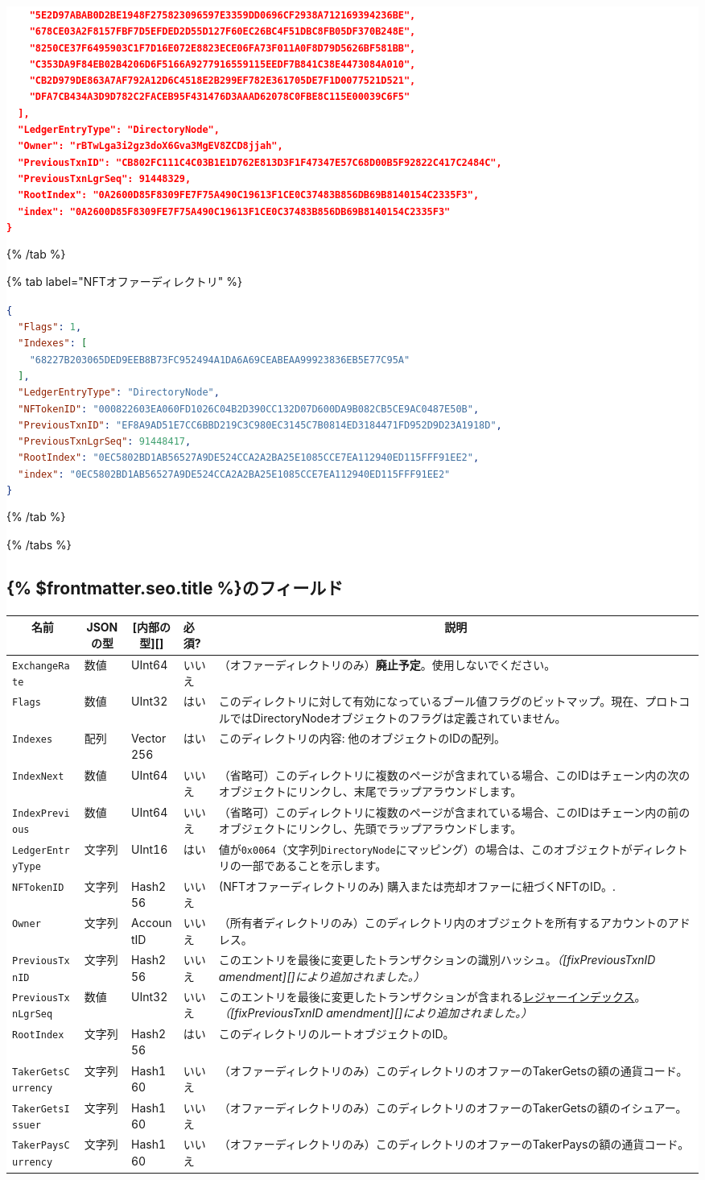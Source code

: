 ```json
    "5E2D97ABAB0D2BE1948F275823096597E3359DD0696CF2938A712169394236BE",
    "678CE03A2F8157FBF7D5EFDED2D55D127F60EC26BC4F51DBC8FB05DF370B248E",
    "8250CE37F6495903C1F7D16E072E8823ECE06FA73F011A0F8D79D5626BF581BB",
    "C353DA9F84EB02B4206D6F5166A9277916559115EEDF7B841C38E4473084A010",
    "CB2D979DE863A7AF792A12D6C4518E2B299EF782E361705DE7F1D0077521D521",
    "DFA7CB434A3D9D782C2FACEB95F431476D3AAAD62078C0FBE8C115E00039C6F5"
  ],
  "LedgerEntryType": "DirectoryNode",
  "Owner": "rBTwLga3i2gz3doX6Gva3MgEV8ZCD8jjah",
  "PreviousTxnID": "CB802FC111C4C03B1E1D762E813D3F1F47347E57C68D00B5F92822C417C2484C",
  "PreviousTxnLgrSeq": 91448329,
  "RootIndex": "0A2600D85F8309FE7F75A490C19613F1CE0C37483B856DB69B8140154C2335F3",
  "index": "0A2600D85F8309FE7F75A490C19613F1CE0C37483B856DB69B8140154C2335F3"
}
```
{% /tab %}

{% tab label="NFTオファーディレクトリ" %}
```json
{
  "Flags": 1,
  "Indexes": [
    "68227B203065DED9EEB8B73FC952494A1DA6A69CEABEAA99923836EB5E77C95A"
  ],
  "LedgerEntryType": "DirectoryNode",
  "NFTokenID": "000822603EA060FD1026C04B2D390CC132D07D600DA9B082CB5CE9AC0487E50B",
  "PreviousTxnID": "EF8A9AD51E7CC6BBD219C3C980EC3145C7B0814ED3184471FD952D9D23A1918D",
  "PreviousTxnLgrSeq": 91448417,
  "RootIndex": "0EC5802BD1AB56527A9DE524CCA2A2BA25E1085CCE7EA112940ED115FFF91EE2",
  "index": "0EC5802BD1AB56527A9DE524CCA2A2BA25E1085CCE7EA112940ED115FFF91EE2"
}
```
{% /tab %}

{% /tabs %}

## {% $frontmatter.seo.title %}のフィールド

| 名前                | JSONの型  | [内部の型][] | 必須?  | 説明 |
|---------------------|-----------|--------------|:-------|-------------|
| `ExchangeRate`      | 数値      | UInt64       | いいえ | （オファーディレクトリのみ）**廃止予定**。使用しないでください。 |
| `Flags`             | 数値      | UInt32       | はい   | このディレクトリに対して有効になっているブール値フラグのビットマップ。現在、プロトコルではDirectoryNodeオブジェクトのフラグは定義されていません。 |
| `Indexes`           | 配列      | Vector256    | はい   | このディレクトリの内容: 他のオブジェクトのIDの配列。 |
| `IndexNext`         | 数値      | UInt64       | いいえ | （省略可）このディレクトリに複数のページが含まれている場合、このIDはチェーン内の次のオブジェクトにリンクし、末尾でラップアラウンドします。 |
| `IndexPrevious`     | 数値      | UInt64       | いいえ | （省略可）このディレクトリに複数のページが含まれている場合、このIDはチェーン内の前のオブジェクトにリンクし、先頭でラップアラウンドします。 |
| `LedgerEntryType`   | 文字列    | UInt16       | はい   | 値が`0x0064`（文字列`DirectoryNode`にマッピング）の場合は、このオブジェクトがディレクトリの一部であることを示します。 |
| `NFTokenID`         | 文字列    | Hash256      | いいえ |(NFTオファーディレクトリのみ) 購入または売却オファーに紐づくNFTのID。. |
| `Owner`             | 文字列    | AccountID    | いいえ | （所有者ディレクトリのみ）このディレクトリ内のオブジェクトを所有するアカウントのアドレス。 |
| `PreviousTxnID`     | 文字列    | Hash256      | いいえ | このエントリを最後に変更したトランザクションの識別ハッシュ。_（[fixPreviousTxnID amendment][]により追加されました。）_ |
| `PreviousTxnLgrSeq` | 数値      | UInt32       | いいえ | このエントリを最後に変更したトランザクションが含まれる[レジャーインデックス](../ledger-header.md)。_（[fixPreviousTxnID amendment][]により追加されました。）_ |
| `RootIndex`         | 文字列    | Hash256      | はい   | このディレクトリのルートオブジェクトのID。 |
| `TakerGetsCurrency` | 文字列    | Hash160      | いいえ | （オファーディレクトリのみ）このディレクトリのオファーのTakerGetsの額の通貨コード。 |
| `TakerGetsIssuer`   | 文字列    | Hash160      | いいえ | （オファーディレクトリのみ）このディレクトリのオファーのTakerGetsの額のイシュアー。 |
| `TakerPaysCurrency` | 文字列    | Hash160      | いいえ | （オファーディレクトリのみ）このディレクトリのオファーのTakerPaysの額の通貨コード。 |